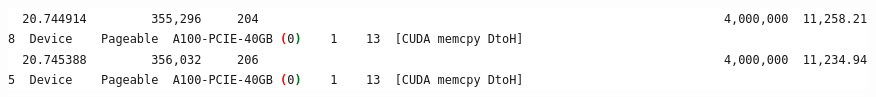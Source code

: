 ```Bash
  20.744914         355,296     204                                                                 4,000,000  11,258.218  Device    Pageable  A100-PCIE-40GB (0)    1    13  [CUDA memcpy DtoH]                                                                                  
  20.745388         356,032     206                                                                 4,000,000  11,234.945  Device    Pageable  A100-PCIE-40GB (0)    1    13  [CUDA memcpy DtoH]                                                                                  

```